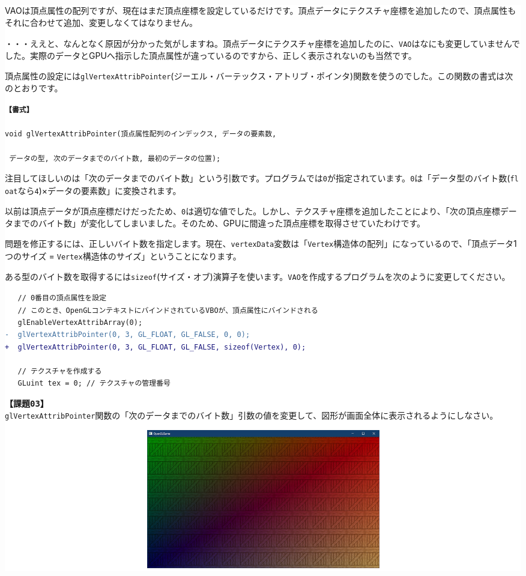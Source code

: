 VAOは頂点属性の配列ですが、現在はまだ頂点座標を設定しているだけです。頂点データにテクスチャ座標を追加したので、頂点属性もそれに合わせて追加、変更しなくてはなりません。

・・・ええと、なんとなく原因が分かった気がしますね。頂点データにテクスチャ座標を追加したのに、`VAO`はなにも変更していませんでした。実際のデータとGPUへ指示した頂点属性が違っているのですから、正しく表示されないのも当然です。

頂点属性の設定には`glVertexAttribPointer`(ジーエル・バーテックス・アトリブ・ポインタ)関数を使うのでした。この関数の書式は次のとおりです。

<p><code class="tnmai_code"><strong>【書式】</strong><br>
void glVertexAttribPointer(頂点属性配列のインデックス, データの要素数,<br>
&emsp;データの型, 次のデータまでのバイト数, 最初のデータの位置);
</code></p>

注目してほしいのは「次のデータまでのバイト数」という引数です。プログラムでは`0`が指定されています。`0`は「データ型のバイト数(`float`なら`4`)×データの要素数」に変換されます。

以前は頂点データが頂点座標だけだったため、`0`は適切な値でした。しかし、テクスチャ座標を追加したことにより、「次の頂点座標データまでのバイト数」が変化してしまいました。そのため、GPUに間違った頂点座標を取得させていたわけです。

問題を修正するには、正しいバイト数を指定します。現在、`vertexData`変数は「`Vertex`構造体の配列」になっているので、「頂点データ1つのサイズ = `Vertex`構造体のサイズ」ということになります。

ある型のバイト数を取得するには`sizeof`(サイズ・オブ)演算子を使います。`VAO`を作成するプログラムを次のように変更してください。

```diff
   // 0番目の頂点属性を設定
   // このとき、OpenGLコンテキストにバインドされているVBOが、頂点属性にバインドされる
   glEnableVertexAttribArray(0);
-  glVertexAttribPointer(0, 3, GL_FLOAT, GL_FALSE, 0, 0);
+  glVertexAttribPointer(0, 3, GL_FLOAT, GL_FALSE, sizeof(Vertex), 0);

   // テクスチャを作成する
   GLuint tex = 0; // テクスチャの管理番号
```
<pre class="tnmai_assignment">
<strong>【課題03】</strong>
<code>glVertexAttribPointer</code>関数の「次のデータまでのバイト数」引数の値を変更して、図形が画面全体に表示されるようにしなさい。
</pre>

<p align="center">
<img src="images/02_result_5.jpg" width="45%" />
</p>
